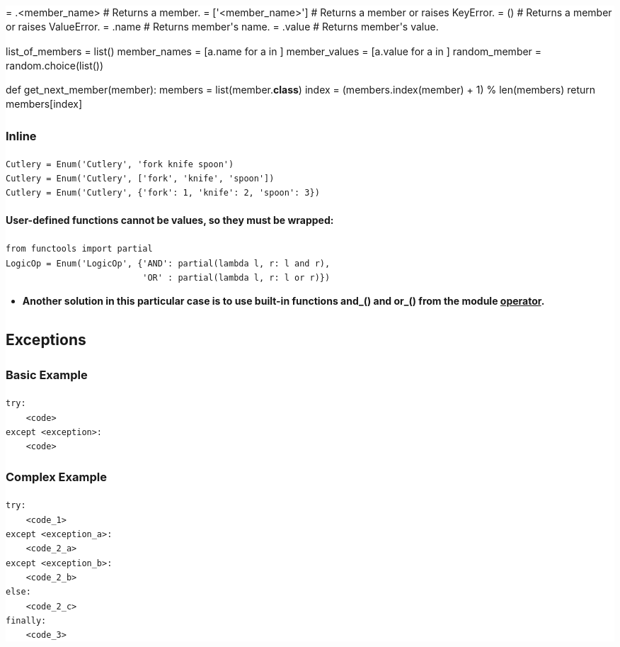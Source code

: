   <member> = <enum>.<member_name> # Returns a member.
  <member> = <enum>['<member_name>'] # Returns a member or raises KeyError.
  <member> = <enum>(<value>) # Returns a member or raises ValueError.
  <str> = <member>.name # Returns member's name.
  <obj> = <member>.value # Returns member's value.

  list_of_members = list(<enum>)
  member_names = [a.name for a in <enum>]
  member_values = [a.value for a in <enum>]
  random_member = random.choice(list(<enum>))

  def get_next_member(member):
  members = list(member.**class**)
  index = (members.index(member) + 1) % len(members)
  return members[index]

### Inline

    Cutlery = Enum('Cutlery', 'fork knife spoon')
    Cutlery = Enum('Cutlery', ['fork', 'knife', 'spoon'])
    Cutlery = Enum('Cutlery', {'fork': 1, 'knife': 2, 'spoon': 3})

#### User-defined functions cannot be values, so they must be wrapped:

    from functools import partial
    LogicOp = Enum('LogicOp', {'AND': partial(lambda l, r: l and r),
                               'OR' : partial(lambda l, r: l or r)})

- **Another solution in this particular case is to use built-in functions and\_() and or\_() from the module [operator](#operator).**

## Exceptions

### Basic Example

    try:
        <code>
    except <exception>:
        <code>

### Complex Example

    try:
        <code_1>
    except <exception_a>:
        <code_2_a>
    except <exception_b>:
        <code_2_b>
    else:
        <code_2_c>
    finally:
        <code_3>
